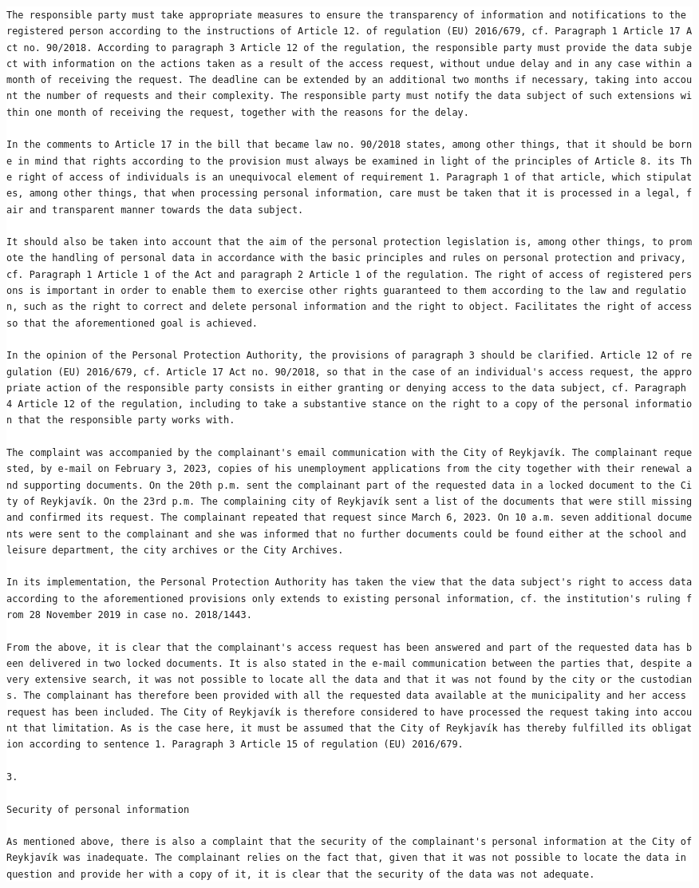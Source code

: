```
The responsible party must take appropriate measures to ensure the transparency of information and notifications to the registered person according to the instructions of Article 12. of regulation (EU) 2016/679, cf. Paragraph 1 Article 17 Act no. 90/2018. According to paragraph 3 Article 12 of the regulation, the responsible party must provide the data subject with information on the actions taken as a result of the access request, without undue delay and in any case within a month of receiving the request. The deadline can be extended by an additional two months if necessary, taking into account the number of requests and their complexity. The responsible party must notify the data subject of such extensions within one month of receiving the request, together with the reasons for the delay.

In the comments to Article 17 in the bill that became law no. 90/2018 states, among other things, that it should be borne in mind that rights according to the provision must always be examined in light of the principles of Article 8. its The right of access of individuals is an unequivocal element of requirement 1. Paragraph 1 of that article, which stipulates, among other things, that when processing personal information, care must be taken that it is processed in a legal, fair and transparent manner towards the data subject.

It should also be taken into account that the aim of the personal protection legislation is, among other things, to promote the handling of personal data in accordance with the basic principles and rules on personal protection and privacy, cf. Paragraph 1 Article 1 of the Act and paragraph 2 Article 1 of the regulation. The right of access of registered persons is important in order to enable them to exercise other rights guaranteed to them according to the law and regulation, such as the right to correct and delete personal information and the right to object. Facilitates the right of access so that the aforementioned goal is achieved.

In the opinion of the Personal Protection Authority, the provisions of paragraph 3 should be clarified. Article 12 of regulation (EU) 2016/679, cf. Article 17 Act no. 90/2018, so that in the case of an individual's access request, the appropriate action of the responsible party consists in either granting or denying access to the data subject, cf. Paragraph 4 Article 12 of the regulation, including to take a substantive stance on the right to a copy of the personal information that the responsible party works with.

The complaint was accompanied by the complainant's email communication with the City of Reykjavík. The complainant requested, by e-mail on February 3, 2023, copies of his unemployment applications from the city together with their renewal and supporting documents. On the 20th p.m. sent the complainant part of the requested data in a locked document to the City of Reykjavík. On the 23rd p.m. The complaining city of Reykjavík sent a list of the documents that were still missing and confirmed its request. The complainant repeated that request since March 6, 2023. On 10 a.m. seven additional documents were sent to the complainant and she was informed that no further documents could be found either at the school and leisure department, the city archives or the City Archives.

In its implementation, the Personal Protection Authority has taken the view that the data subject's right to access data according to the aforementioned provisions only extends to existing personal information, cf. the institution's ruling from 28 November 2019 in case no. 2018/1443.

From the above, it is clear that the complainant's access request has been answered and part of the requested data has been delivered in two locked documents. It is also stated in the e-mail communication between the parties that, despite a very extensive search, it was not possible to locate all the data and that it was not found by the city or the custodians. The complainant has therefore been provided with all the requested data available at the municipality and her access request has been included. The City of Reykjavík is therefore considered to have processed the request taking into account that limitation. As is the case here, it must be assumed that the City of Reykjavík has thereby fulfilled its obligation according to sentence 1. Paragraph 3 Article 15 of regulation (EU) 2016/679.

3.

Security of personal information

As mentioned above, there is also a complaint that the security of the complainant's personal information at the City of Reykjavík was inadequate. The complainant relies on the fact that, given that it was not possible to locate the data in question and provide her with a copy of it, it is clear that the security of the data was not adequate.
```